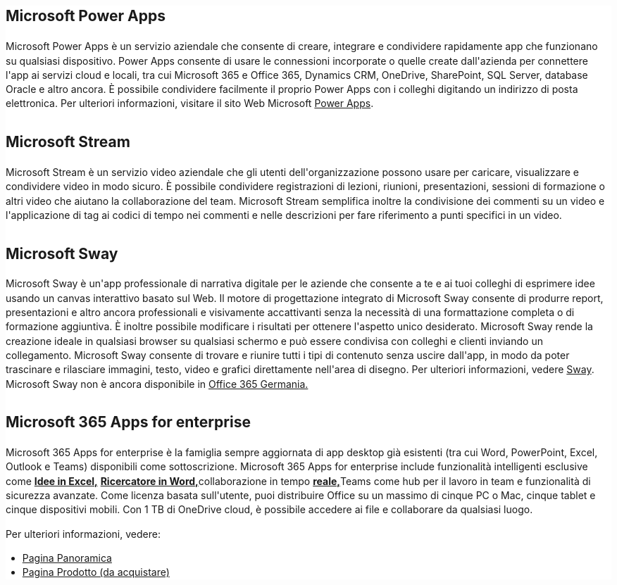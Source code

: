 ## <a name="microsoft-power-apps"></a>Microsoft Power Apps

Microsoft Power Apps è un servizio aziendale che consente di creare, integrare e condividere rapidamente app che funzionano su qualsiasi dispositivo. Power Apps consente di usare le connessioni incorporate o quelle create dall'azienda per connettere l'app ai servizi cloud e locali, tra cui Microsoft 365 e Office 365, Dynamics CRM, OneDrive, SharePoint, SQL Server, database Oracle e altro ancora. È possibile condividere facilmente il proprio Power Apps con i colleghi digitando un indirizzo di posta elettronica. Per ulteriori informazioni, visitare il sito Web Microsoft [Power Apps](https://powerapps.microsoft.com/).
  
## <a name="microsoft-stream"></a>Microsoft Stream

Microsoft Stream è un servizio video aziendale che gli utenti dell'organizzazione possono usare per caricare, visualizzare e condividere video in modo sicuro. È possibile condividere registrazioni di lezioni, riunioni, presentazioni, sessioni di formazione o altri video che aiutano la collaborazione del team. Microsoft Stream semplifica inoltre la condivisione dei commenti su un video e l'applicazione di tag ai codici di tempo nei commenti e nelle descrizioni per fare riferimento a punti specifici in un video.
  
## <a name="microsoft-sway"></a>Microsoft Sway

Microsoft Sway è un'app professionale di narrativa digitale per le aziende che consente a te e ai tuoi colleghi di esprimere idee usando un canvas interattivo basato sul Web. Il motore di progettazione integrato di Microsoft Sway consente di produrre report, presentazioni e altro ancora professionali e visivamente accattivanti senza la necessità di una formattazione completa o di formazione aggiuntiva. È inoltre possibile modificare i risultati per ottenere l'aspetto unico desiderato. Microsoft Sway rende la creazione ideale in qualsiasi browser su qualsiasi schermo e può essere condivisa con colleghi e clienti inviando un collegamento. Microsoft Sway consente di trovare e riunire tutti i tipi di contenuto senza uscire dall'app, in modo da poter trascinare e rilasciare immagini, testo, video e grafici direttamente nell'area di disegno. Per ulteriori informazioni, vedere [Sway](https://sway.com). Microsoft Sway non è ancora disponibile in [Office 365 Germania.](office-365-germany.md)
  
## <a name="microsoft-365-apps-for-enterprise"></a>Microsoft 365 Apps for enterprise

Microsoft 365 Apps for enterprise è la famiglia sempre aggiornata di app desktop già esistenti (tra cui Word, PowerPoint, Excel, Outlook e Teams) disponibili come sottoscrizione. Microsoft 365 Apps for enterprise include funzionalità intelligenti esclusive come [**Idee in Excel,**](https://go.microsoft.com/fwlink/p/?linkid=2109915) [**Ricercatore in Word,**](https://go.microsoft.com/fwlink/p/?linkid=2109916)collaborazione in tempo [**reale,**](https://go.microsoft.com/fwlink/p/?linkid=2109917)Teams come hub per il lavoro in team e funzionalità di sicurezza avanzate. Come licenza basata sull'utente, puoi distribuire Office su un massimo di cinque PC o Mac, cinque tablet e cinque dispositivi mobili. Con 1 TB di OneDrive cloud, è possibile accedere ai file e collaborare da qualsiasi luogo.

Per ulteriori informazioni, vedere:

* [Pagina Panoramica](https://www.microsoft.com/microsoft-365/business/microsoft-365-apps-for-enterprise)
* [Pagina Prodotto (da acquistare)](https://www.microsoft.com/microsoft-365/business/microsoft-365-apps-for-enterprise-product)
